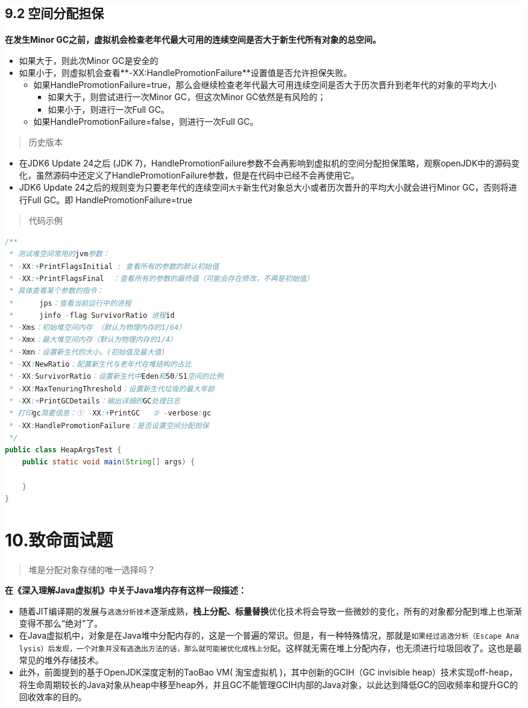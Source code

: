 ## 9.2 空间分配担保

**在发生Minor GC之前，虚拟机会检查老年代最大可用的连续空间是否大于新生代所有对象的总空间。**

- 如果大于，则此次Minor GC是安全的
- 如果小于，则虚拟机会查看**-XX:HandlePromotionFailure**设置值是否允许担保失败。
  - 如果HandlePromotionFailure=true，那么会继续检查老年代最大可用连续空间是否大于历次晋升到老年代的对象的平均大小
    - 如果大于，则尝试进行一次Minor GC，但这次Minor GC依然是有风险的；
    - 如果小于，则进行一次Full GC。
  - 如果HandlePromotionFailure=false，则进行一次Full GC。

> 历史版本

- 在JDK6 Update 24之后 (JDK 7)，HandlePromotionFailure参数不会再影响到虚拟机的空间分配担保策略，观察openJDK中的源码变化，虽然源码中还定义了HandlePromotionFailure参数，但是在代码中已经不会再使用它。
- JDK6 Update 24之后的规则变为只要老年代的连续空间`大于`新生代对象总大小或者历次晋升的平均大小就会进行Minor GC，否则将进行Full GC。即 HandlePromotionFailure=true

> 代码示例

```java
/**
 * 测试堆空间常用的jvm参数：
 * -XX:+PrintFlagsInitial : 查看所有的参数的默认初始值
 * -XX:+PrintFlagsFinal  ：查看所有的参数的最终值（可能会存在修改，不再是初始值）
 * 具体查看某个参数的指令：
 *      jps：查看当前运行中的进程
 *      jinfo -flag SurvivorRatio 进程id
 * -Xms：初始堆空间内存 （默认为物理内存的1/64）
 * -Xmx：最大堆空间内存（默认为物理内存的1/4）
 * -Xmn：设置新生代的大小。(初始值及最大值)
 * -XX:NewRatio：配置新生代与老年代在堆结构的占比
 * -XX:SurvivorRatio：设置新生代中Eden和S0/S1空间的比例
 * -XX:MaxTenuringThreshold：设置新生代垃圾的最大年龄
 * -XX:+PrintGCDetails：输出详细的GC处理日志
 * 打印gc简要信息：① -XX:+PrintGC   ② -verbose:gc
 * -XX:HandlePromotionFailure：是否设置空间分配担保
 */
public class HeapArgsTest {
    public static void main(String[] args) {

    }
}
```

# 10.致命面试题

> 堆是分配对象存储的唯一选择吗？

**在《深入理解Java虚拟机》中关于Java堆内存有这样一段描述：**

- 随着JIT编译期的发展与`逃逸分析技术`逐渐成熟，**栈上分配、标量替换**优化技术将会导致一些微妙的变化，所有的对象都分配到堆上也渐渐变得不那么“绝对”了。
- 在Java虚拟机中，对象是在Java堆中分配内存的，这是一个普遍的常识。但是，有一种特殊情况，那就是`如果经过逃逸分析（Escape Analysis）后发现，一个对象并没有逃逸出方法的话，那么就可能被优化成栈上分配`。这样就无需在堆上分配内存，也无须进行垃圾回收了。这也是最常见的堆外存储技术。
- 此外，前面提到的基于OpenJDK深度定制的TaoBao VM( 淘宝虚拟机 )，其中创新的GCIH（GC invisible heap）技术实现off-heap，将生命周期较长的Java对象从heap中移至heap外，并且GC不能管理GCIH内部的Java对象，以此达到降低GC的回收频率和提升GC的回收效率的目的。

